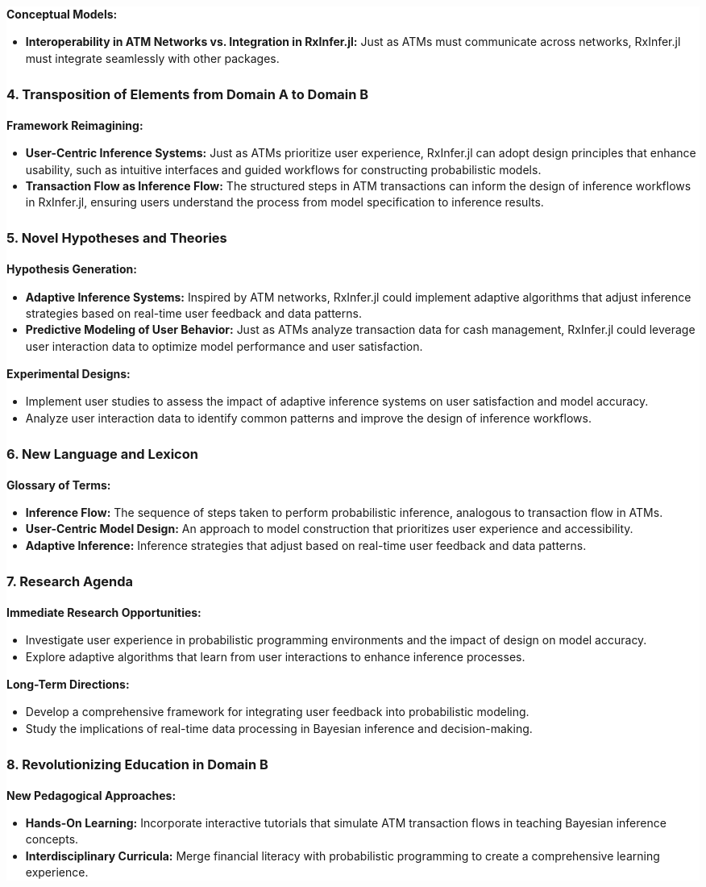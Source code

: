 **Conceptual Models:**
- **Interoperability in ATM Networks vs. Integration in RxInfer.jl:** Just as ATMs must communicate across networks, RxInfer.jl must integrate seamlessly with other packages.

### 4. Transposition of Elements from Domain A to Domain B

**Framework Reimagining:**
- **User-Centric Inference Systems:** Just as ATMs prioritize user experience, RxInfer.jl can adopt design principles that enhance usability, such as intuitive interfaces and guided workflows for constructing probabilistic models.
- **Transaction Flow as Inference Flow:** The structured steps in ATM transactions can inform the design of inference workflows in RxInfer.jl, ensuring users understand the process from model specification to inference results.

### 5. Novel Hypotheses and Theories

**Hypothesis Generation:**
- **Adaptive Inference Systems:** Inspired by ATM networks, RxInfer.jl could implement adaptive algorithms that adjust inference strategies based on real-time user feedback and data patterns.
- **Predictive Modeling of User Behavior:** Just as ATMs analyze transaction data for cash management, RxInfer.jl could leverage user interaction data to optimize model performance and user satisfaction.

**Experimental Designs:**
- Implement user studies to assess the impact of adaptive inference systems on user satisfaction and model accuracy.
- Analyze user interaction data to identify common patterns and improve the design of inference workflows.

### 6. New Language and Lexicon

**Glossary of Terms:**
- **Inference Flow:** The sequence of steps taken to perform probabilistic inference, analogous to transaction flow in ATMs.
- **User-Centric Model Design:** An approach to model construction that prioritizes user experience and accessibility.
- **Adaptive Inference:** Inference strategies that adjust based on real-time user feedback and data patterns.

### 7. Research Agenda

**Immediate Research Opportunities:**
- Investigate user experience in probabilistic programming environments and the impact of design on model accuracy.
- Explore adaptive algorithms that learn from user interactions to enhance inference processes.

**Long-Term Directions:**
- Develop a comprehensive framework for integrating user feedback into probabilistic modeling.
- Study the implications of real-time data processing in Bayesian inference and decision-making.

### 8. Revolutionizing Education in Domain B

**New Pedagogical Approaches:**
- **Hands-On Learning:** Incorporate interactive tutorials that simulate ATM transaction flows in teaching Bayesian inference concepts.
- **Interdisciplinary Curricula:** Merge financial literacy with probabilistic programming to create a comprehensive learning experience.
